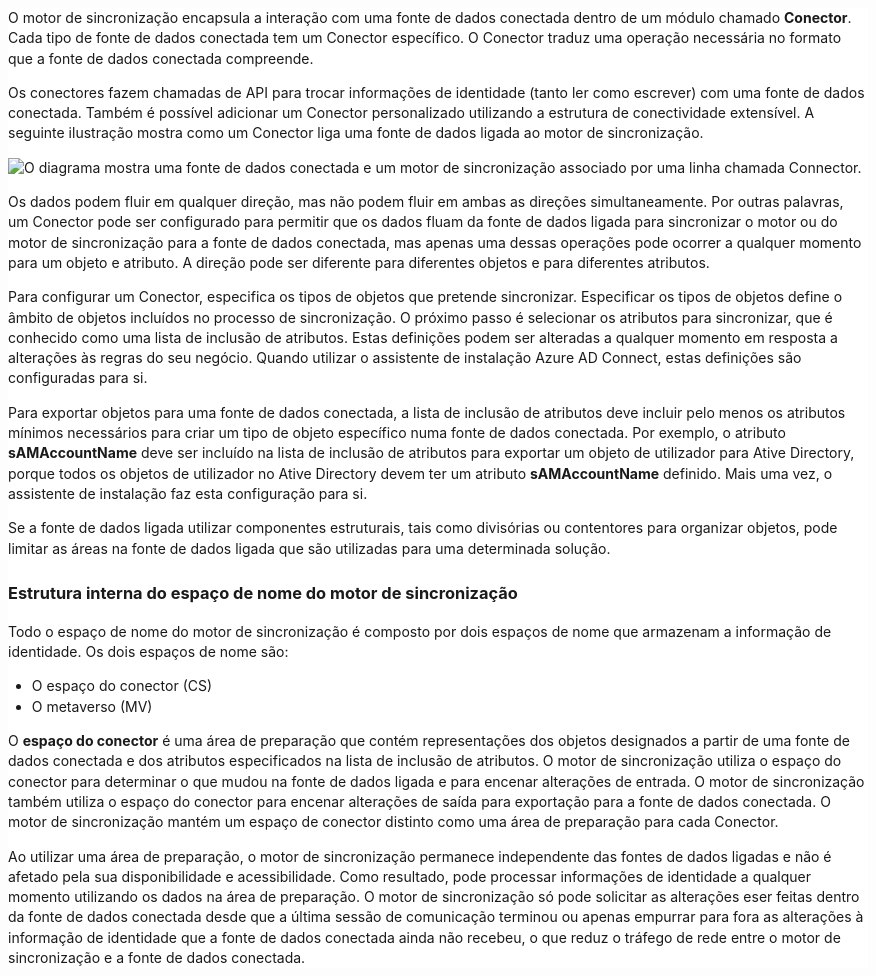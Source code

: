 O motor de sincronização encapsula a interação com uma fonte de dados conectada dentro de um módulo chamado **Conector**. Cada tipo de fonte de dados conectada tem um Conector específico. O Conector traduz uma operação necessária no formato que a fonte de dados conectada compreende.

Os conectores fazem chamadas de API para trocar informações de identidade (tanto ler como escrever) com uma fonte de dados conectada. Também é possível adicionar um Conector personalizado utilizando a estrutura de conectividade extensível. A seguinte ilustração mostra como um Conector liga uma fonte de dados ligada ao motor de sincronização.

![O diagrama mostra uma fonte de dados conectada e um motor de sincronização associado por uma linha chamada Connector.](./media/concept-azure-ad-connect-sync-architecture/arch1.png)

Os dados podem fluir em qualquer direção, mas não podem fluir em ambas as direções simultaneamente. Por outras palavras, um Conector pode ser configurado para permitir que os dados fluam da fonte de dados ligada para sincronizar o motor ou do motor de sincronização para a fonte de dados conectada, mas apenas uma dessas operações pode ocorrer a qualquer momento para um objeto e atributo. A direção pode ser diferente para diferentes objetos e para diferentes atributos.

Para configurar um Conector, especifica os tipos de objetos que pretende sincronizar. Especificar os tipos de objetos define o âmbito de objetos incluídos no processo de sincronização. O próximo passo é selecionar os atributos para sincronizar, que é conhecido como uma lista de inclusão de atributos. Estas definições podem ser alteradas a qualquer momento em resposta a alterações às regras do seu negócio. Quando utilizar o assistente de instalação Azure AD Connect, estas definições são configuradas para si.

Para exportar objetos para uma fonte de dados conectada, a lista de inclusão de atributos deve incluir pelo menos os atributos mínimos necessários para criar um tipo de objeto específico numa fonte de dados conectada. Por exemplo, o atributo **sAMAccountName** deve ser incluído na lista de inclusão de atributos para exportar um objeto de utilizador para Ative Directory, porque todos os objetos de utilizador no Ative Directory devem ter um atributo **sAMAccountName** definido. Mais uma vez, o assistente de instalação faz esta configuração para si.

Se a fonte de dados ligada utilizar componentes estruturais, tais como divisórias ou contentores para organizar objetos, pode limitar as áreas na fonte de dados ligada que são utilizadas para uma determinada solução.

### <a name="internal-structure-of-the-sync-engine-namespace"></a>Estrutura interna do espaço de nome do motor de sincronização
Todo o espaço de nome do motor de sincronização é composto por dois espaços de nome que armazenam a informação de identidade. Os dois espaços de nome são:

* O espaço do conector (CS)
* O metaverso (MV)

O **espaço do conector** é uma área de preparação que contém representações dos objetos designados a partir de uma fonte de dados conectada e dos atributos especificados na lista de inclusão de atributos. O motor de sincronização utiliza o espaço do conector para determinar o que mudou na fonte de dados ligada e para encenar alterações de entrada. O motor de sincronização também utiliza o espaço do conector para encenar alterações de saída para exportação para a fonte de dados conectada. O motor de sincronização mantém um espaço de conector distinto como uma área de preparação para cada Conector.

Ao utilizar uma área de preparação, o motor de sincronização permanece independente das fontes de dados ligadas e não é afetado pela sua disponibilidade e acessibilidade. Como resultado, pode processar informações de identidade a qualquer momento utilizando os dados na área de preparação. O motor de sincronização só pode solicitar as alterações eser feitas dentro da fonte de dados conectada desde que a última sessão de comunicação terminou ou apenas empurrar para fora as alterações à informação de identidade que a fonte de dados conectada ainda não recebeu, o que reduz o tráfego de rede entre o motor de sincronização e a fonte de dados conectada.
